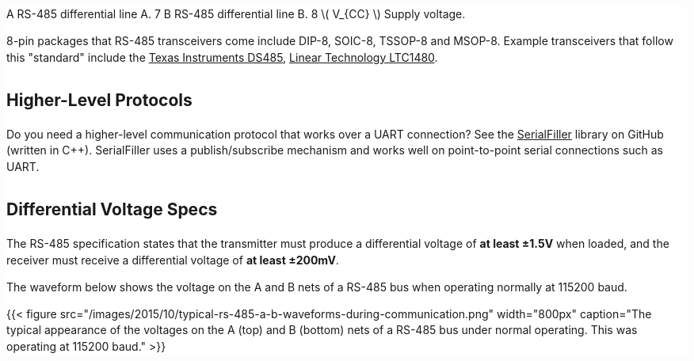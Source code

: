 <td >A
</td>

<td >RS-485 differential line A.
</td>
</tr>
<tr >

<td >7
</td>

<td >B
</td>

<td >RS-485 differential line B.
</td>
</tr>
<tr >

<td >8
</td>

<td >\( V_{CC} \)
</td>

<td >Supply voltage.
</td>
</tr>
</tbody>
</table>


8-pin packages that RS-485 transceivers come include DIP-8, SOIC-8, TSSOP-8 and MSOP-8. Example transceivers that follow this "standard" include the [Texas Instruments DS485](http://www.ti.com/lit/ds/symlink/ds485.pdf), [Linear Technology LTC1480](http://cds.linear.com/docs/en/datasheet/1480fa.pdf).

## Higher-Level Protocols

Do you need a higher-level communication protocol that works over a UART connection? See the [SerialFiller](https://github.com/gbmhunter/SerialFiller) library on GitHub (written in C++). SerialFiller uses a publish/subscribe mechanism and works well on point-to-point serial connections such as UART.

## Differential Voltage Specs

The RS-485 specification states that the transmitter must produce a differential voltage of **at least ±1.5V** when loaded, and the receiver must receive a differential voltage of **at least ±200mV**.

The waveform below shows the voltage on the A and B nets of a RS-485 bus when operating normally at 115200 baud.

{{< figure src="/images/2015/10/typical-rs-485-a-b-waveforms-during-communication.png" width="800px" caption="The typical appearance of the voltages on the A (top) and B (bottom) nets of a RS-485 bus under normal operating. This was operating at 115200 baud."  >}}
